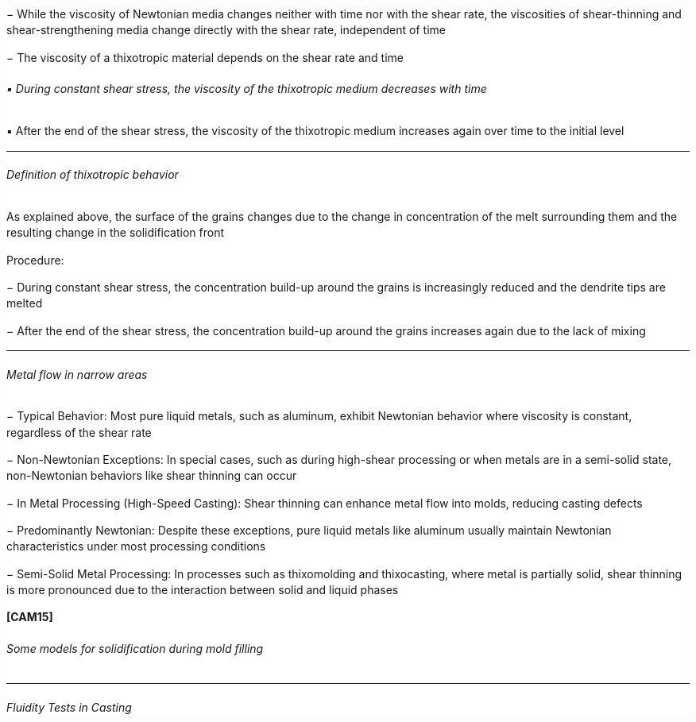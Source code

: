  − While the viscosity of Newtonian media changes neither with time nor with the shear rate, the viscosities of shear-thinning and shear-strengthening media change directly with the shear rate, independent of time

 − The viscosity of a thixotropic material depends on the shear rate and time



###### ▪ During constant shear stress, the viscosity of the thixotropic medium decreases with time

 ▪ After the end of the shear stress, the viscosity of the thixotropic medium increases again over time to the initial level


-----

###### Definition of thixotropic behavior

 As explained above, the surface of the grains changes due to the change in concentration of the melt surrounding them and the resulting change in the solidification front

 Procedure:

 − During constant shear stress, the concentration build-up around the grains is increasingly reduced and the dendrite tips are melted

 − After the end of the shear stress, the concentration build-up around the grains increases again due to the lack of mixing


-----

###### Metal flow in narrow areas

 − Typical Behavior: Most pure liquid metals, such as aluminum, exhibit Newtonian behavior where viscosity is constant, regardless of the shear rate

 − Non-Newtonian Exceptions: In special cases, such as during high-shear processing or when metals are in a semi-solid state, non-Newtonian behaviors like shear thinning can occur

 − In Metal Processing (High-Speed Casting): Shear thinning can enhance metal flow into molds, reducing casting defects

 − Predominantly Newtonian: Despite these exceptions, pure liquid metals like aluminum usually maintain Newtonian characteristics under most processing conditions

 − Semi-Solid Metal Processing: In processes such as thixomolding and thixocasting, where metal is partially solid, shear thinning is more pronounced due to the interaction between solid and liquid phases



**[CAM15]**


###### Some models for solidification during mold filling


-----

###### Fluidity Tests in Casting
